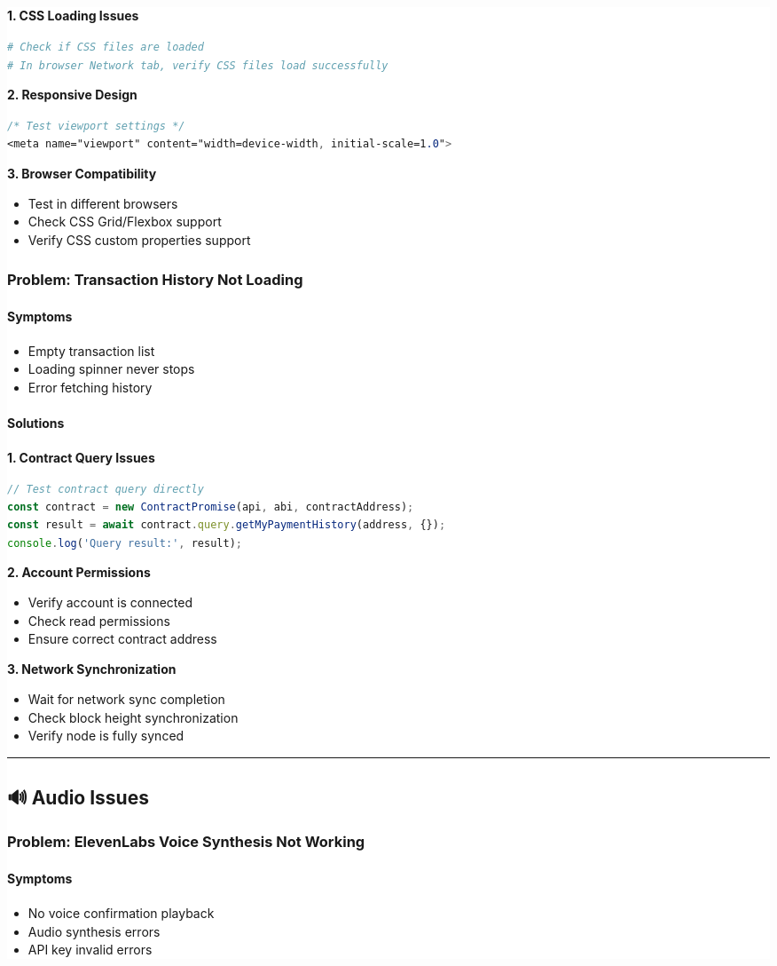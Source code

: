 **1. CSS Loading Issues**
```bash
# Check if CSS files are loaded
# In browser Network tab, verify CSS files load successfully
```

**2. Responsive Design**
```css
/* Test viewport settings */
<meta name="viewport" content="width=device-width, initial-scale=1.0">
```

**3. Browser Compatibility**
- Test in different browsers
- Check CSS Grid/Flexbox support
- Verify CSS custom properties support

### Problem: Transaction History Not Loading

#### Symptoms
- Empty transaction list
- Loading spinner never stops
- Error fetching history

#### Solutions

**1. Contract Query Issues**
```javascript
// Test contract query directly
const contract = new ContractPromise(api, abi, contractAddress);
const result = await contract.query.getMyPaymentHistory(address, {});
console.log('Query result:', result);
```

**2. Account Permissions**
- Verify account is connected
- Check read permissions
- Ensure correct contract address

**3. Network Synchronization**
- Wait for network sync completion
- Check block height synchronization
- Verify node is fully synced

---

## 🔊 Audio Issues

### Problem: ElevenLabs Voice Synthesis Not Working

#### Symptoms
- No voice confirmation playback
- Audio synthesis errors
- API key invalid errors
